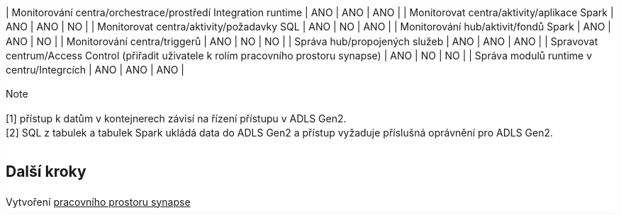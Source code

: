 | Monitorování centra/orchestrace/prostředí Integration runtime  | ANO | ANO | ANO |
| Monitorovat centra/aktivity/aplikace Spark | ANO | ANO | NO  |
| Monitorovat centra/aktivity/požadavky SQL | ANO | NO | ANO |
| Monitorování hub/aktivit/fondů Spark | ANO | ANO | NO  |
| Monitorování centra/triggerů | ANO | NO | NO |
| Správa hub/propojených služeb | ANO | ANO | ANO |
| Spravovat centrum/Access Control (přiřadit uživatele k rolím pracovního prostoru synapse) | ANO | NO | NO |
| Správa modulů runtime v centru/Integrcích | ANO | ANO | ANO |


> [!NOTE]
> [1] přístup k datům v kontejnerech závisí na řízení přístupu v ADLS Gen2. </br>
> [2] SQL z tabulek a tabulek Spark ukládá data do ADLS Gen2 a přístup vyžaduje příslušná oprávnění pro ADLS Gen2.

## <a name="next-steps"></a>Další kroky

Vytvoření [pracovního prostoru synapse](../quickstart-create-workspace.md)
